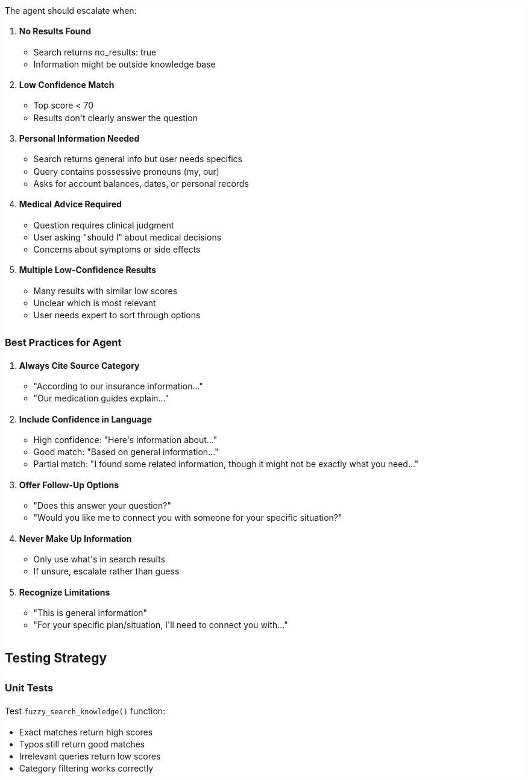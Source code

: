 The agent should escalate when:

1. **No Results Found**
   - Search returns no_results: true
   - Information might be outside knowledge base

2. **Low Confidence Match**
   - Top score < 70
   - Results don't clearly answer the question

3. **Personal Information Needed**
   - Search returns general info but user needs specifics
   - Query contains possessive pronouns (my, our)
   - Asks for account balances, dates, or personal records

4. **Medical Advice Required**
   - Question requires clinical judgment
   - User asking "should I" about medical decisions
   - Concerns about symptoms or side effects

5. **Multiple Low-Confidence Results**
   - Many results with similar low scores
   - Unclear which is most relevant
   - User needs expert to sort through options

### Best Practices for Agent

1. **Always Cite Source Category**
   - "According to our insurance information..."
   - "Our medication guides explain..."

2. **Include Confidence in Language**
   - High confidence: "Here's information about..."
   - Good match: "Based on general information..."
   - Partial match: "I found some related information, though it might not be exactly what you need..."

3. **Offer Follow-Up Options**
   - "Does this answer your question?"
   - "Would you like me to connect you with someone for your specific situation?"

4. **Never Make Up Information**
   - Only use what's in search results
   - If unsure, escalate rather than guess

5. **Recognize Limitations**
   - "This is general information"
   - "For your specific plan/situation, I'll need to connect you with..."

## Testing Strategy

### Unit Tests

Test `fuzzy_search_knowledge()` function:
- Exact matches return high scores
- Typos still return good matches
- Irrelevant queries return low scores
- Category filtering works correctly
